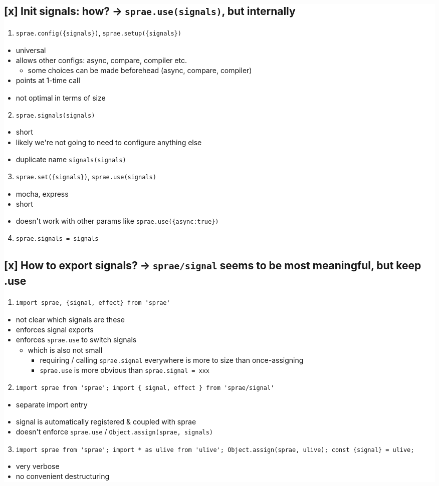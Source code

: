 ## [x] Init signals: how? -> `sprae.use(signals)`, but internally

1. `sprae.config({signals})`, `sprae.setup({signals})`
  + universal
  + allows other configs: async, compare, compiler etc.
    - some choices can be made beforehead (async, compare, compiler)
  + points at 1-time call
  - not optimal in terms of size

2. `sprae.signals(signals)`
  + short
  + likely we're not going to need to configure anything else
  - duplicate name `signals(signals)`

3. `sprae.set({signals})`, `sprae.use(signals)`
  + mocha, express
  + short
  - doesn't work with other params like `sprae.use({async:true})`

4. `sprae.signals = signals`

## [x] How to export signals? -> `sprae/signal` seems to be most meaningful, but keep .use

1. `import sprae, {signal, effect} from 'sprae'`

- not clear which signals are these
- enforces signal exports
- enforces `sprae.use` to switch signals
  - which is also not small
    + requiring / calling `sprae.signal` everywhere is more to size than once-assigning
    + `sprae.use` is more obvious than `sprae.signal = xxx`

2. `import sprae from 'sprae'; import { signal, effect } from 'sprae/signal'`

- separate import entry
+ signal is automatically registered & coupled with sprae
+ doesn't enforce `sprae.use` / `Object.assign(sprae, signals)`

3. `import sprae from 'sprae'; import * as ulive from 'ulive'; Object.assign(sprae, ulive); const {signal} = ulive;`

- very verbose
- no convenient destructuring
